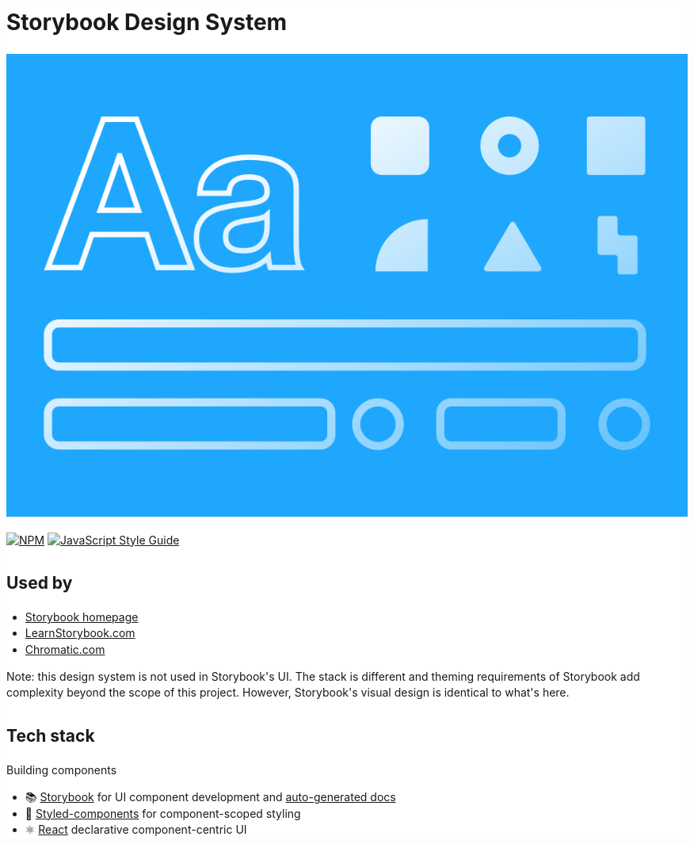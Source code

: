 # Storybook Design System

<img src="src/design-system.png" width="100%" />

[![NPM](https://img.shields.io/npm/v/@storybook/design-system.svg)](https://www.npmjs.com/package/@storybook/design-system) [![JavaScript Style Guide](https://img.shields.io/badge/code_style-standard-brightgreen.svg)](https://standardjs.com)

## Used by
- [Storybook homepage](https://storybook.js.org/)
- [LearnStorybook.com](https://www.learnstorybook.com/)
- [Chromatic.com](https://www.chromatic.com/)

Note: this design system is not used in Storybook's UI. The stack is different and theming requirements of Storybook add complexity beyond the scope of this project. However, Storybook's visual design is identical to what's here.

## Tech stack
Building components
- 📚 [Storybook](https://storybook.js.org) for UI component development and [auto-generated docs](https://medium.com/storybookjs/storybook-docs-sneak-peak-5be78445094a)
- 💅 [Styled-components](https://www.styled-components.com/) for component-scoped styling
- ⚛️ [React](https://reactjs.org/) declarative component-centric UI
